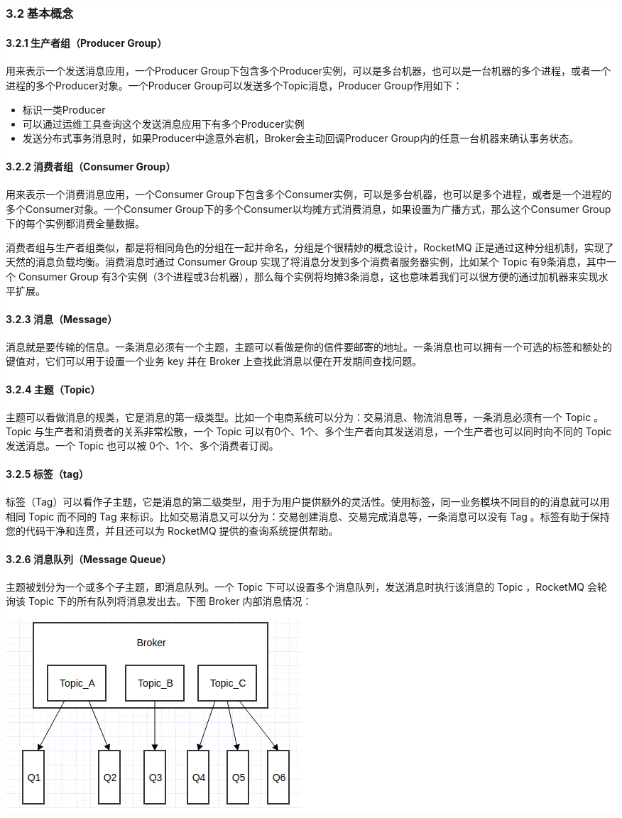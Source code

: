 ### 3.2 基本概念

#### 3.2.1 生产者组（Producer Group）

用来表示一个发送消息应用，一个Producer Group下包含多个Producer实例，可以是多台机器，也可以是一台机器的多个进程，或者一个进程的多个Producer对象。一个Producer Group可以发送多个Topic消息，Producer Group作用如下：

* 标识一类Producer
* 可以通过运维工具查询这个发送消息应用下有多个Producer实例
* 发送分布式事务消息时，如果Producer中途意外宕机，Broker会主动回调Producer Group内的任意一台机器来确认事务状态。

#### 3.2.2 消费者组（Consumer Group）

用来表示一个消费消息应用，一个Consumer Group下包含多个Consumer实例，可以是多台机器，也可以是多个进程，或者是一个进程的多个Consumer对象。一个Consumer Group下的多个Consumer以均摊方式消费消息，如果设置为广播方式，那么这个Consumer Group下的每个实例都消费全量数据。

消费者组与生产者组类似，都是将相同角色的分组在一起并命名，分组是个很精妙的概念设计，RocketMQ 正是通过这种分组机制，实现了天然的消息负载均衡。消费消息时通过 Consumer Group 实现了将消息分发到多个消费者服务器实例，比如某个 Topic 有9条消息，其中一个 Consumer Group 有3个实例（3个进程或3台机器），那么每个实例将均摊3条消息，这也意味着我们可以很方便的通过加机器来实现水平扩展。

#### 3.2.3 消息（Message）

消息就是要传输的信息。一条消息必须有一个主题，主题可以看做是你的信件要邮寄的地址。一条消息也可以拥有一个可选的标签和额处的键值对，它们可以用于设置一个业务 key 并在 Broker 上查找此消息以便在开发期间查找问题。

#### 3.2.4 主题（Topic）

主题可以看做消息的规类，它是消息的第一级类型。比如一个电商系统可以分为：交易消息、物流消息等，一条消息必须有一个 Topic 。Topic 与生产者和消费者的关系非常松散，一个 Topic 可以有0个、1个、多个生产者向其发送消息，一个生产者也可以同时向不同的 Topic 发送消息。一个 Topic 也可以被 0个、1个、多个消费者订阅。

#### 3.2.5 标签（tag）

标签（Tag）可以看作子主题，它是消息的第二级类型，用于为用户提供额外的灵活性。使用标签，同一业务模块不同目的的消息就可以用相同 Topic 而不同的 Tag 来标识。比如交易消息又可以分为：交易创建消息、交易完成消息等，一条消息可以没有 Tag 。标签有助于保持您的代码干净和连贯，并且还可以为 RocketMQ 提供的查询系统提供帮助。

#### 3.2.6 消息队列（Message Queue）

主题被划分为一个或多个子主题，即消息队列。一个 Topic 下可以设置多个消息队列，发送消息时执行该消息的 Topic ，RocketMQ 会轮询该 Topic 下的所有队列将消息发出去。下图 Broker 内部消息情况：

![8775426-06c6bd3fd219f8af](images/8775426-06c6bd3fd219f8af.webp)

